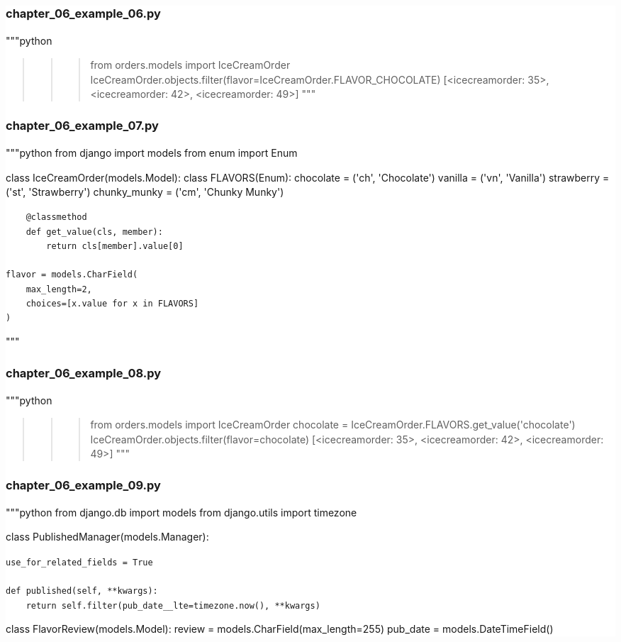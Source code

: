 ### chapter_06_example_06.py

"""python
>>> from orders.models import IceCreamOrder
>>> IceCreamOrder.objects.filter(flavor=IceCreamOrder.FLAVOR_CHOCOLATE)
[<icecreamorder: 35>, <icecreamorder: 42>, <icecreamorder: 49>]
"""

### chapter_06_example_07.py

"""python
from django import models
from enum import Enum

class IceCreamOrder(models.Model):
    class FLAVORS(Enum):
        chocolate = ('ch', 'Chocolate')
        vanilla = ('vn', 'Vanilla')
        strawberry = ('st', 'Strawberry')
        chunky_munky = ('cm', 'Chunky Munky')

        @classmethod
        def get_value(cls, member):
            return cls[member].value[0]

    flavor = models.CharField(
        max_length=2,
        choices=[x.value for x in FLAVORS]
    )
"""

### chapter_06_example_08.py

"""python
>>> from orders.models import IceCreamOrder
>>> chocolate = IceCreamOrder.FLAVORS.get_value('chocolate')
>>> IceCreamOrder.objects.filter(flavor=chocolate)
[<icecreamorder: 35>, <icecreamorder: 42>, <icecreamorder: 49>]
"""

### chapter_06_example_09.py

"""python
from django.db import models
from django.utils import timezone

class PublishedManager(models.Manager):

    use_for_related_fields = True

    def published(self, **kwargs):
        return self.filter(pub_date__lte=timezone.now(), **kwargs)

class FlavorReview(models.Model):
    review = models.CharField(max_length=255)
    pub_date = models.DateTimeField()
